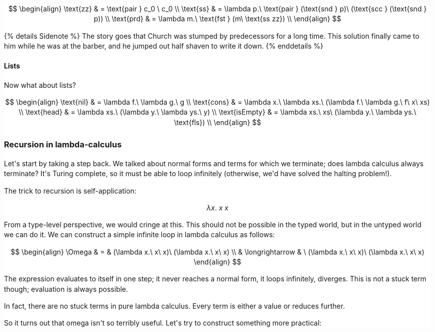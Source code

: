 $$
\begin{align}
\text{zz} & = \text{pair } c_0 \  c_0 \\
\text{ss} & = \lambda p.\ \text{pair } (\text{snd } p)\ (\text{scc } (\text{snd } p)) \\
\text{prd} & = \lambda m.\ \text{fst } (m\ \text{ss zz}) \\
\end{align}
$$

{% details Sidenote %}
The story goes that Church was stumped by predecessors for a long time. This solution finally came to him while he was at the barber, and he jumped out half shaven to write it down.
{% enddetails %}

#### Lists
Now what about lists? 

$$
\begin{align}
\text{nil} & = \lambda f.\ \lambda g.\ g \\
\text{cons} & = \lambda x.\ \lambda xs.\ (\lambda f.\ \lambda g.\ f\ x\ xs) \\
\text{head} & = \lambda xs.\ (\lambda y.\ \lambda ys.\  y) \\
\text{isEmpty} & = \lambda xs.\ xs\ (\lambda y.\ \lambda ys.\ \text{fls}) \\
\end{align}
$$

### Recursion in lambda-calculus
Let's start by taking a step back. We talked about normal forms and terms for which we terminate; does lambda calculus always terminate? It's Turing complete, so it must be able to loop infinitely (otherwise, we'd have solved the halting problem!).

The trick to recursion is self-application:

$$
\lambda x.\ x\ x
$$

From a type-level perspective, we would cringe at this. This should not be possible in the typed world, but in the untyped world we can do it. We can construct a simple infinite loop in lambda calculus as follows:

$$
\begin{align}
\Omega
    & = & (\lambda x.\ x\ x)\ (\lambda x.\ x\ x) \\
    & \longrightarrow & \ (\lambda x.\ x\ x)\ (\lambda x.\ x\ x)
\end{align}
$$

The expression evaluates to itself in one step; it never reaches a normal form, it loops infinitely, diverges. This is not a stuck term though; evaluation is always possible.

In fact, there are no stuck terms in pure lambda calculus. Every term is either a value or reduces further.

So it turns out that $\text{omega}$ isn't so terribly useful. Let's try to construct something more practical:
